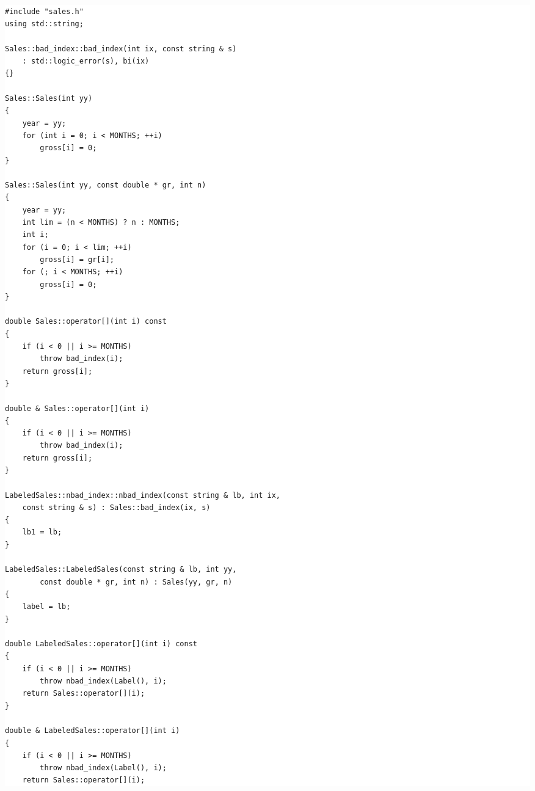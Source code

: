```
#include "sales.h"
using std::string;

Sales::bad_index::bad_index(int ix, const string & s)
    : std::logic_error(s), bi(ix)
{}

Sales::Sales(int yy)
{
    year = yy;
    for (int i = 0; i < MONTHS; ++i)
        gross[i] = 0;
}

Sales::Sales(int yy, const double * gr, int n)
{
    year = yy;
    int lim = (n < MONTHS) ? n : MONTHS;
    int i;
    for (i = 0; i < lim; ++i)
        gross[i] = gr[i];
    for (; i < MONTHS; ++i)
        gross[i] = 0;
}

double Sales::operator[](int i) const
{
    if (i < 0 || i >= MONTHS)
        throw bad_index(i);
    return gross[i];
}

double & Sales::operator[](int i)
{
    if (i < 0 || i >= MONTHS)
        throw bad_index(i);
    return gross[i];
}

LabeledSales::nbad_index::nbad_index(const string & lb, int ix,
    const string & s) : Sales::bad_index(ix, s)
{
    lb1 = lb;
}

LabeledSales::LabeledSales(const string & lb, int yy,
        const double * gr, int n) : Sales(yy, gr, n)
{
    label = lb;
}

double LabeledSales::operator[](int i) const
{
    if (i < 0 || i >= MONTHS)
        throw nbad_index(Label(), i);
    return Sales::operator[](i);
}

double & LabeledSales::operator[](int i)
{
    if (i < 0 || i >= MONTHS)
        throw nbad_index(Label(), i);
    return Sales::operator[](i);
```